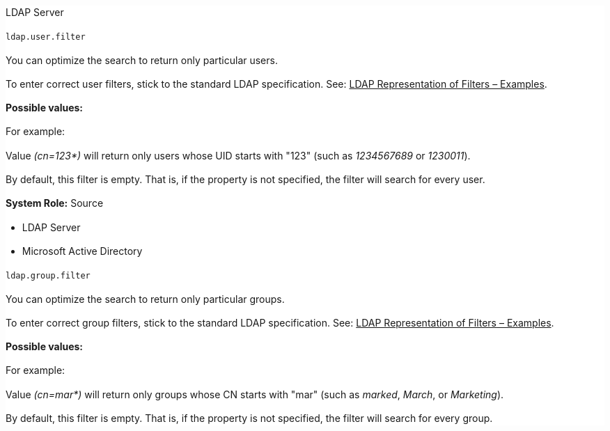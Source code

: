 LDAP Server

</td>
</tr>
<tr>
<td valign="top">

`ldap.user.filter` 

</td>
<td valign="top">

You can optimize the search to return only particular users.

To enter correct user filters, stick to the standard LDAP specification. See: [LDAP Representation of Filters – Examples](https://tools.ietf.org/html/rfc4515#section-4).

**Possible values:**

For example:

Value *\(cn=123\*\)* will return only users whose UID starts with "123" \(such as *1234567689* or *1230011*\).

By default, this filter is empty. That is, if the property is not specified, the filter will search for every user.

**System Role:** Source

</td>
<td valign="top">

-   LDAP Server

-   Microsoft Active Directory




</td>
</tr>
<tr>
<td valign="top">

`ldap.group.filter` 

</td>
<td valign="top">

You can optimize the search to return only particular groups.

To enter correct group filters, stick to the standard LDAP specification. See: [LDAP Representation of Filters – Examples](https://tools.ietf.org/html/rfc4515#section-4).

**Possible values:**

For example:

Value *\(cn=mar\*\)* will return only groups whose CN starts with "mar" \(such as *marked*, *March*, or *Marketing*\).

By default, this filter is empty. That is, if the property is not specified, the filter will search for every group.

